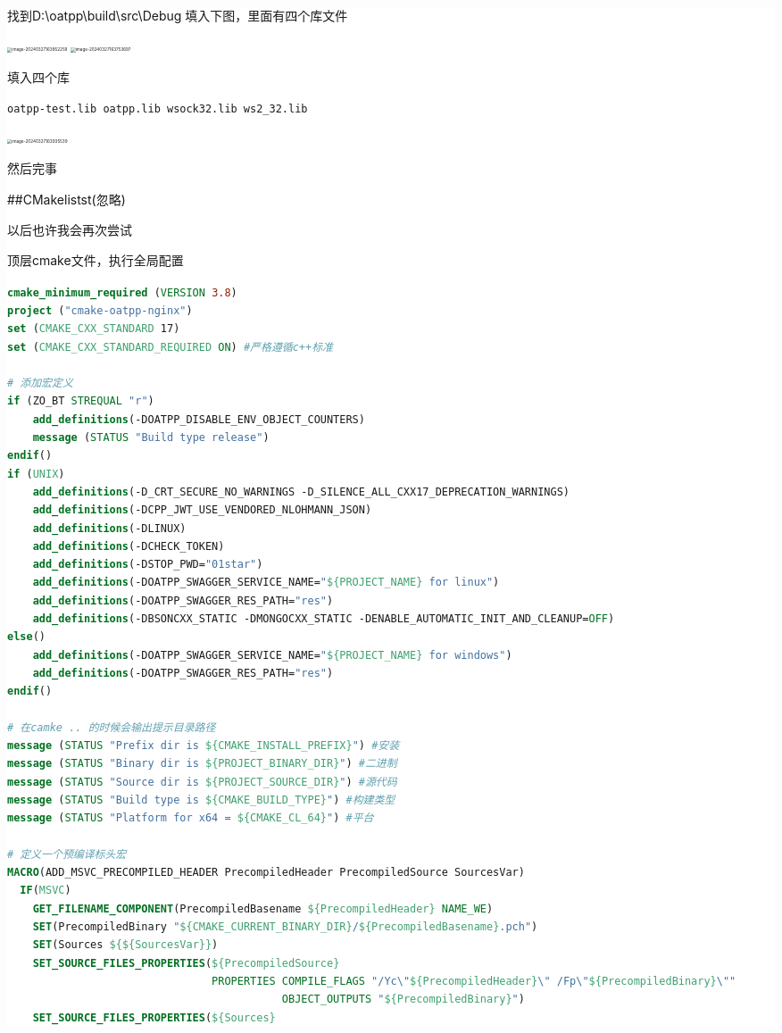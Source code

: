 找到D:\oatpp\build\src\Debug 填入下图，里面有四个库文件

<img src="http://typora-tutu.oss-cn-chengdu.aliyuncs.com/img/image-20240327163852259.png" alt="image-20240327163852259" style="zoom:33%;" />

<img src="http://typora-tutu.oss-cn-chengdu.aliyuncs.com/img/image-20240327163753697.png" alt="image-20240327163753697" style="zoom:33%;" />

填入四个库

`oatpp-test.lib
oatpp.lib
wsock32.lib
ws2_32.lib`

<img src="http://typora-tutu.oss-cn-chengdu.aliyuncs.com/img/image-20240327163935539.png" alt="image-20240327163935539" style="zoom:33%;" />

然后完事

##CMakelistst(忽略)

以后也许我会再次尝试

顶层cmake文件，执行全局配置

~~~cmake
cmake_minimum_required (VERSION 3.8)
project ("cmake-oatpp-nginx")
set (CMAKE_CXX_STANDARD 17)
set (CMAKE_CXX_STANDARD_REQUIRED ON) #严格遵循c++标准

# 添加宏定义
if (ZO_BT STREQUAL "r")
	add_definitions(-DOATPP_DISABLE_ENV_OBJECT_COUNTERS)
	message (STATUS "Build type release")
endif()
if (UNIX)
	add_definitions(-D_CRT_SECURE_NO_WARNINGS -D_SILENCE_ALL_CXX17_DEPRECATION_WARNINGS)
	add_definitions(-DCPP_JWT_USE_VENDORED_NLOHMANN_JSON)
	add_definitions(-DLINUX)
	add_definitions(-DCHECK_TOKEN)
	add_definitions(-DSTOP_PWD="01star")
	add_definitions(-DOATPP_SWAGGER_SERVICE_NAME="${PROJECT_NAME} for linux")
	add_definitions(-DOATPP_SWAGGER_RES_PATH="res")
	add_definitions(-DBSONCXX_STATIC -DMONGOCXX_STATIC -DENABLE_AUTOMATIC_INIT_AND_CLEANUP=OFF)
else()
	add_definitions(-DOATPP_SWAGGER_SERVICE_NAME="${PROJECT_NAME} for windows")
	add_definitions(-DOATPP_SWAGGER_RES_PATH="res")
endif()

# 在camke .. 的时候会输出提示目录路径
message (STATUS "Prefix dir is ${CMAKE_INSTALL_PREFIX}") #安装
message (STATUS "Binary dir is ${PROJECT_BINARY_DIR}") #二进制
message (STATUS "Source dir is ${PROJECT_SOURCE_DIR}") #源代码
message (STATUS "Build type is ${CMAKE_BUILD_TYPE}") #构建类型
message (STATUS "Platform for x64 = ${CMAKE_CL_64}") #平台

# 定义一个预编译标头宏
MACRO(ADD_MSVC_PRECOMPILED_HEADER PrecompiledHeader PrecompiledSource SourcesVar)
  IF(MSVC)
    GET_FILENAME_COMPONENT(PrecompiledBasename ${PrecompiledHeader} NAME_WE)
    SET(PrecompiledBinary "${CMAKE_CURRENT_BINARY_DIR}/${PrecompiledBasename}.pch")
    SET(Sources ${${SourcesVar}})
    SET_SOURCE_FILES_PROPERTIES(${PrecompiledSource}
                                PROPERTIES COMPILE_FLAGS "/Yc\"${PrecompiledHeader}\" /Fp\"${PrecompiledBinary}\""
                                           OBJECT_OUTPUTS "${PrecompiledBinary}")
    SET_SOURCE_FILES_PROPERTIES(${Sources}
~~~